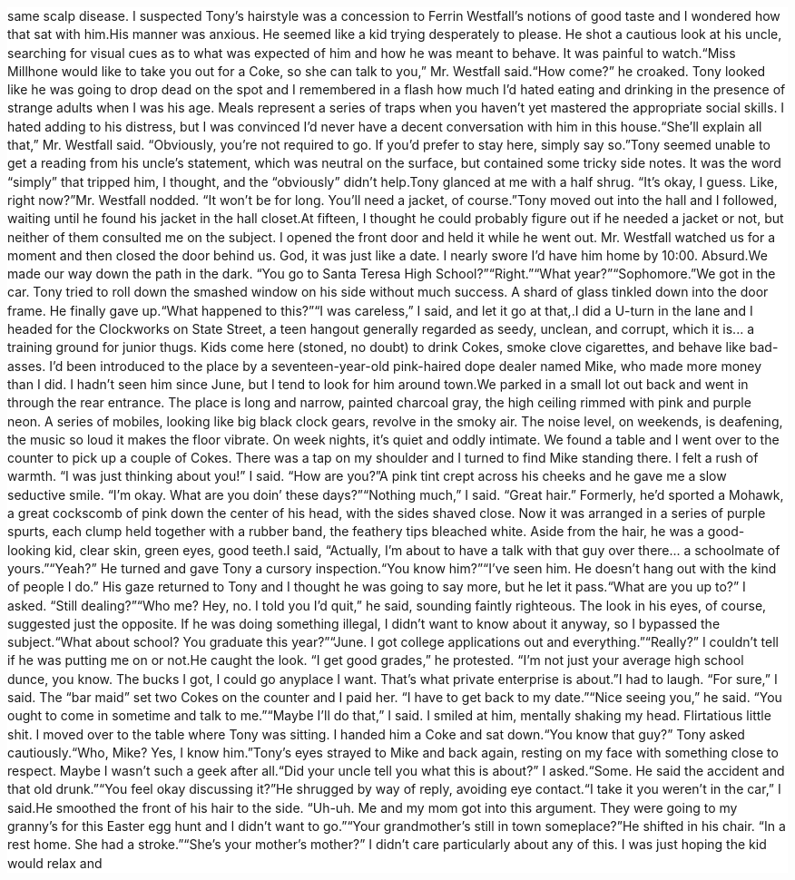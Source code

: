 same scalp disease. I suspected Tony’s hairstyle was a concession to Ferrin Westfall’s notions of good taste and I wondered how that sat with him.His manner was anxious. He seemed like a kid trying desperately to please. He shot a cautious look at his uncle, searching for visual cues as to what was expected of him and how he was meant to behave. It was painful to watch.“Miss Millhone would like to take you out for a Coke, so she can talk to you,” Mr. Westfall said.“How come?” he croaked. Tony looked like he was going to drop dead on the spot and I remembered in a flash how much I’d hated eating and drinking in the presence of strange adults when I was his age. Meals represent a series of traps when you haven’t yet mastered the appropriate social skills. I hated adding to his distress, but I was convinced I’d never have a decent conversation with him in this house.“She’ll explain all that,” Mr. Westfall said. “Obviously, you’re not required to go. If you’d prefer to stay here, simply say so.”Tony seemed unable to get a reading from his uncle’s statement, which was neutral on the surface, but contained some tricky side notes. It was the word “simply” that tripped him, I thought, and the “obviously” didn’t help.Tony glanced at me with a half shrug. “It’s okay, I guess. Like, right now?”Mr. Westfall nodded. “It won’t be for long. You’ll need a jacket, of course.”Tony moved out into the hall and I followed, waiting until he found his jacket in the hall closet.At fifteen, I thought he could probably figure out if he needed a jacket or not, but neither of them consulted me on the subject. I opened the front door and held it while he went out. Mr. Westfall watched us for a moment and then closed the door behind us. God, it was just like a date. I nearly swore I’d have him home by 10:00. Absurd.We made our way down the path in the dark. “You go to Santa Teresa High School?”“Right.”“What year?”“Sophomore.”We got in the car. Tony tried to roll down the smashed window on his side without much success. A shard of glass tinkled down into the door frame. He finally gave up.“What happened to this?”“I was careless,” I said, and let it go at that,.I did a U-turn in the lane and I headed for the Clockworks on State Street, a teen hangout generally regarded as seedy, unclean, and corrupt, which it is... a training ground for junior thugs. Kids come here (stoned, no doubt) to drink Cokes, smoke clove cigarettes, and behave like bad-asses. I’d been introduced to the place by a seventeen-year-old pink-haired dope dealer named Mike, who made more money than I did. I hadn’t seen him since June, but I tend to look for him around town.We parked in a small lot out back and went in through the rear entrance. The place is long and narrow, painted charcoal gray, the high ceiling rimmed with pink and purple neon. A series of mobiles, looking like big black clock gears, revolve in the smoky air. The noise level, on weekends, is deafening, the music so loud it makes the floor vibrate. On week nights, it’s quiet and oddly intimate. We found a table and I went over to the counter to pick up a couple of Cokes. There was a tap on my shoulder and I turned to find Mike standing there. I felt a rush of warmth. “I was just thinking about you!” I said. “How are you?”A pink tint crept across his cheeks and he gave me a slow seductive smile. “I’m okay. What are you doin’ these days?”“Nothing much,” I said. “Great hair.” Formerly, he’d sported a Mohawk, a great cockscomb of pink down the center of his head, with the sides shaved close. Now it was arranged in a series of purple spurts, each clump held together with a rubber band, the feathery tips bleached white. Aside from the hair, he was a good-looking kid, clear skin, green eyes, good teeth.I said, “Actually, I’m about to have a talk with that guy over there... a schoolmate of yours.”“Yeah?” He turned and gave Tony a cursory inspection.“You know him?”“I’ve seen him. He doesn’t hang out with the kind of people I do.” His gaze returned to Tony and I thought he was going to say more, but he let it pass.“What are you up to?” I asked. “Still dealing?”“Who me? Hey, no. I told you I’d quit,” he said, sounding faintly righteous. The look in his eyes, of course, suggested just the opposite. If he was doing something illegal, I didn’t want to know about it anyway, so I bypassed the subject.“What about school? You graduate this year?”“June. I got college applications out and everything.”“Really?” I couldn’t tell if he was putting me on or not.He caught the look. “I get good grades,” he protested. “I’m not just your average high school dunce, you know. The bucks I got, I could go anyplace I want. That’s what private enterprise is about.”I had to laugh. “For sure,” I said. The “bar maid” set two Cokes on the counter and I paid her. “I have to get back to my date.”“Nice seeing you,” he said. “You ought to come in sometime and talk to me.”“Maybe I’ll do that,” I said. I smiled at him, mentally shaking my head. Flirtatious little shit. I moved over to the table where Tony was sitting. I handed him a Coke and sat down.“You know that guy?” Tony asked cautiously.“Who, Mike? Yes, I know him.”Tony’s eyes strayed to Mike and back again, resting on my face with something close to respect. Maybe I wasn’t such a geek after all.“Did your uncle tell you what this is about?” I asked.“Some. He said the accident and that old drunk.”“You feel okay discussing it?”He shrugged by way of reply, avoiding eye contact.“I take it you weren’t in the car,” I said.He smoothed the front of his hair to the side. “Uh-uh. Me and my mom got into this argument. They were going to my granny’s for this Easter egg hunt and I didn’t want to go.”“Your grandmother’s still in town someplace?”He shifted in his chair. “In a rest home. She had a stroke.”“She’s your mother’s mother?” I didn’t care particularly about any of this. I was just hoping the kid would relax and